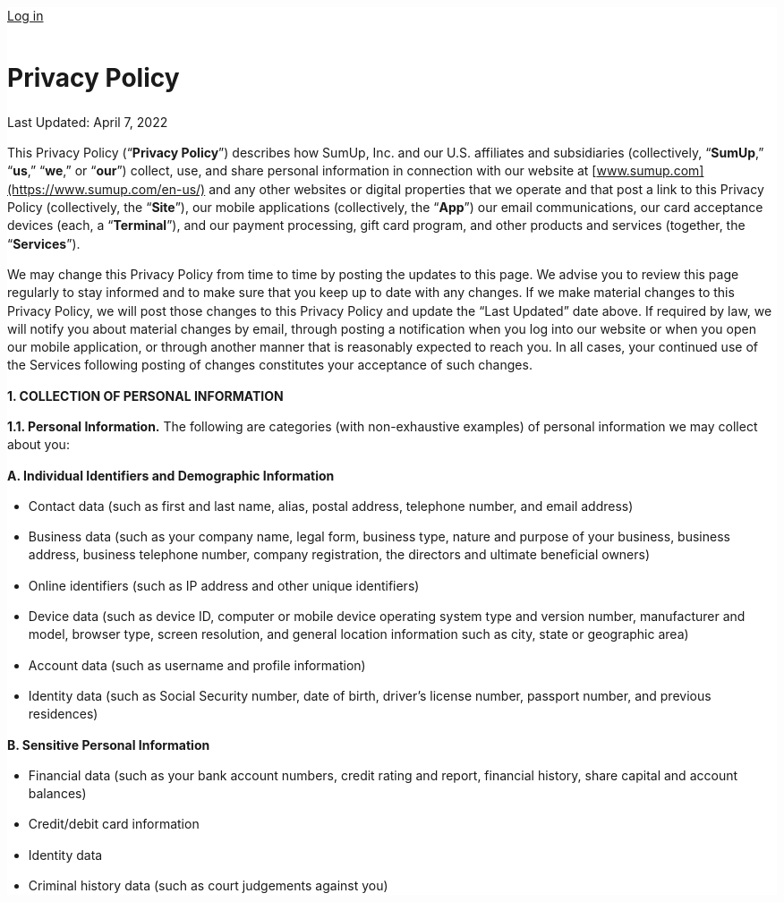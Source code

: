 [Log in](https://me.sumup.com/en-gb/login/)

Privacy Policy
==============

Last Updated: April 7, 2022

This Privacy Policy (“**Privacy Policy**”) describes how SumUp, Inc. and our U.S. affiliates and subsidiaries (collectively, “**SumUp**,” “**us**,” “**we**,” or “**our**”) collect, use, and share personal information in connection with our website at [www.sumup.com](https://www.sumup.com/en-us/) and any other websites or digital properties that we operate and that post a link to this Privacy Policy (collectively, the “**Site**”), our mobile applications (collectively, the “**App**”) our email communications, our card acceptance devices (each, a “**Terminal**”), and our payment processing, gift card program, and other products and services (together, the “**Services**”).

We may change this Privacy Policy from time to time by posting the updates to this page. We advise you to review this page regularly to stay informed and to make sure that you keep up to date with any changes. If we make material changes to this Privacy Policy, we will post those changes to this Privacy Policy and update the “Last Updated” date above. If required by law, we will notify you about material changes by email, through posting a notification when you log into our website or when you open our mobile application, or through another manner that is reasonably expected to reach you. In all cases, your continued use of the Services following posting of changes constitutes your acceptance of such changes.

**1\. COLLECTION OF PERSONAL INFORMATION**

**1.1. Personal Information.** The following are categories (with non-exhaustive examples) of personal information we may collect about you:

**A. Individual Identifiers and Demographic Information**

* Contact data (such as first and last name, alias, postal address, telephone number, and email address)
    
* Business data (such as your company name, legal form, business type, nature and purpose of your business, business address, business telephone number, company registration, the directors and ultimate beneficial owners)
    
* Online identifiers (such as IP address and other unique identifiers)
    
* Device data (such as device ID, computer or mobile device operating system type and version number, manufacturer and model, browser type, screen resolution, and general location information such as city, state or geographic area)
    
* Account data (such as username and profile information)
    
* Identity data (such as Social Security number, date of birth, driver’s license number, passport number, and previous residences)
    

**B. Sensitive Personal Information**

* Financial data (such as your bank account numbers, credit rating and report, financial history, share capital and account balances)
    
* Credit/debit card information
    
* Identity data
    
* Criminal history data (such as court judgements against you)
    